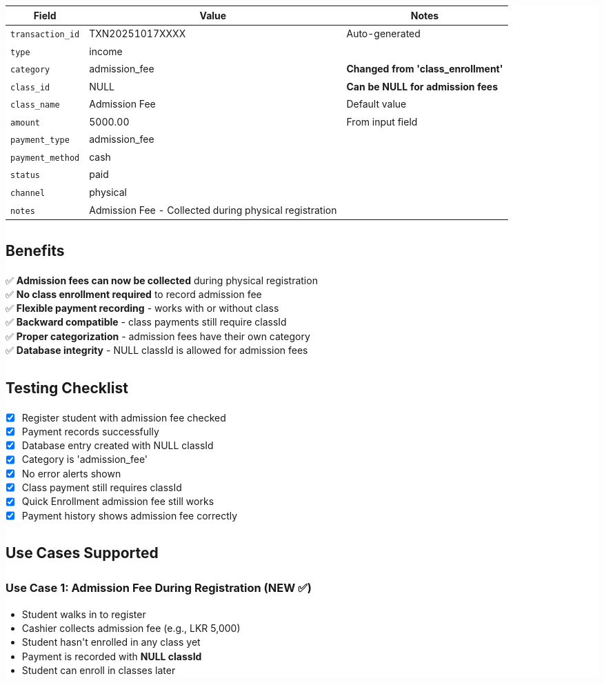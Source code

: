 | Field | Value | Notes |
|-------|-------|-------|
| `transaction_id` | TXN20251017XXXX | Auto-generated |
| `type` | income | |
| `category` | admission_fee | **Changed from 'class_enrollment'** |
| `class_id` | NULL | **Can be NULL for admission fees** |
| `class_name` | Admission Fee | Default value |
| `amount` | 5000.00 | From input field |
| `payment_type` | admission_fee | |
| `payment_method` | cash | |
| `status` | paid | |
| `channel` | physical | |
| `notes` | Admission Fee - Collected during physical registration | |

## Benefits

✅ **Admission fees can now be collected** during physical registration  
✅ **No class enrollment required** to record admission fee  
✅ **Flexible payment recording** - works with or without class  
✅ **Backward compatible** - class payments still require classId  
✅ **Proper categorization** - admission fees have their own category  
✅ **Database integrity** - NULL classId is allowed for admission fees  

## Testing Checklist

- [x] Register student with admission fee checked
- [x] Payment records successfully
- [x] Database entry created with NULL classId
- [x] Category is 'admission_fee'
- [x] No error alerts shown
- [x] Class payment still requires classId
- [x] Quick Enrollment admission fee still works
- [x] Payment history shows admission fee correctly

## Use Cases Supported

### Use Case 1: Admission Fee During Registration (NEW ✅)
- Student walks in to register
- Cashier collects admission fee (e.g., LKR 5,000)
- Student hasn't enrolled in any class yet
- Payment is recorded with **NULL classId**
- Student can enroll in classes later
